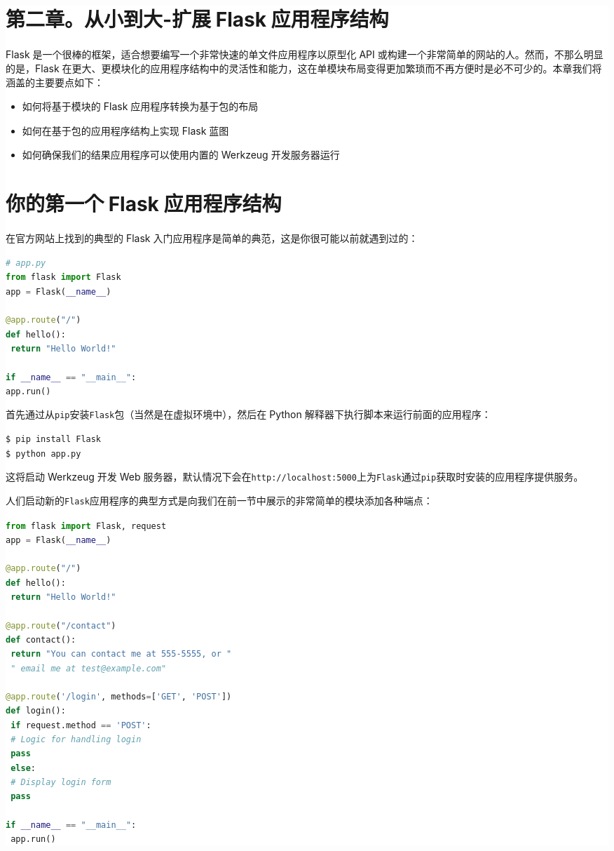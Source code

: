 # 第二章。从小到大-扩展 Flask 应用程序结构

Flask 是一个很棒的框架，适合想要编写一个非常快速的单文件应用程序以原型化 API 或构建一个非常简单的网站的人。然而，不那么明显的是，Flask 在更大、更模块化的应用程序结构中的灵活性和能力，这在单模块布局变得更加繁琐而不再方便时是必不可少的。本章我们将涵盖的主要要点如下：

+   如何将基于模块的 Flask 应用程序转换为基于包的布局

+   如何在基于包的应用程序结构上实现 Flask 蓝图

+   如何确保我们的结果应用程序可以使用内置的 Werkzeug 开发服务器运行

# 你的第一个 Flask 应用程序结构

在官方网站上找到的典型的 Flask 入门应用程序是简单的典范，这是你很可能以前就遇到过的：

```py
# app.py 
from flask import Flask
app = Flask(__name__)

@app.route("/")
def hello():
 return "Hello World!"

if __name__ == "__main__":
app.run()

```

首先通过从`pip`安装`Flask`包（当然是在虚拟环境中），然后在 Python 解释器下执行脚本来运行前面的应用程序：

```py
$ pip install Flask
$ python app.py

```

这将启动 Werkzeug 开发 Web 服务器，默认情况下会在`http://localhost:5000`上为`Flask`通过`pip`获取时安装的应用程序提供服务。

人们启动新的`Flask`应用程序的典型方式是向我们在前一节中展示的非常简单的模块添加各种端点：

```py
from flask import Flask, request
app = Flask(__name__)

@app.route("/")
def hello():
 return "Hello World!"

@app.route("/contact")
def contact():
 return "You can contact me at 555-5555, or "
 " email me at test@example.com"

@app.route('/login', methods=['GET', 'POST'])
def login():
 if request.method == 'POST':
 # Logic for handling login
 pass
 else:
 # Display login form
 pass

if __name__ == "__main__":
 app.run()

```